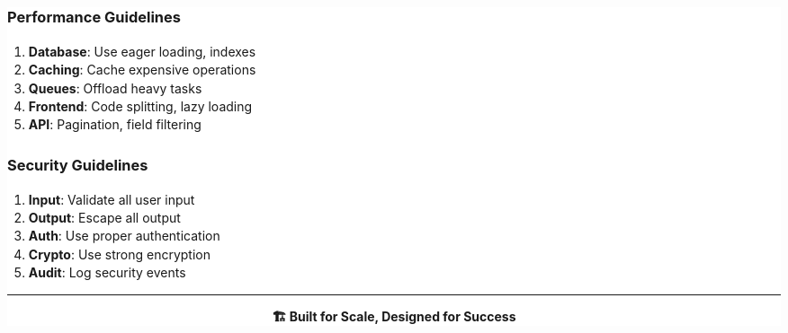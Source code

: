 ### Performance Guidelines
1. **Database**: Use eager loading, indexes
2. **Caching**: Cache expensive operations
3. **Queues**: Offload heavy tasks
4. **Frontend**: Code splitting, lazy loading
5. **API**: Pagination, field filtering

### Security Guidelines
1. **Input**: Validate all user input
2. **Output**: Escape all output
3. **Auth**: Use proper authentication
4. **Crypto**: Use strong encryption
5. **Audit**: Log security events

---

<center>

**🏗️ Built for Scale, Designed for Success**

</center>